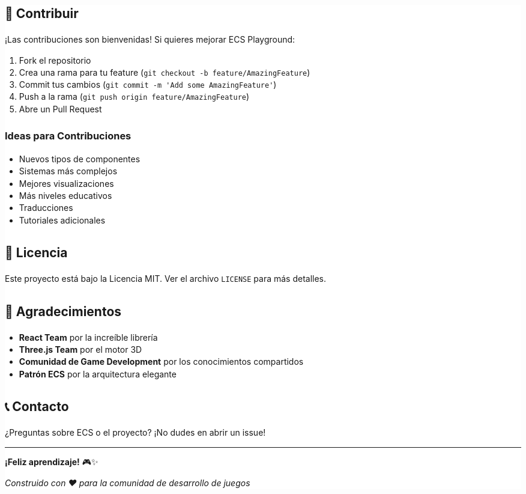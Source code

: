 ## 🤝 Contribuir

¡Las contribuciones son bienvenidas! Si quieres mejorar ECS Playground:

1. Fork el repositorio
2. Crea una rama para tu feature (`git checkout -b feature/AmazingFeature`)
3. Commit tus cambios (`git commit -m 'Add some AmazingFeature'`)
4. Push a la rama (`git push origin feature/AmazingFeature`)
5. Abre un Pull Request

### Ideas para Contribuciones
- Nuevos tipos de componentes
- Sistemas más complejos
- Mejores visualizaciones
- Más niveles educativos
- Traducciones
- Tutoriales adicionales

## 📄 Licencia

Este proyecto está bajo la Licencia MIT. Ver el archivo `LICENSE` para más detalles.

## 🙏 Agradecimientos

- **React Team** por la increíble librería
- **Three.js Team** por el motor 3D
- **Comunidad de Game Development** por los conocimientos compartidos
- **Patrón ECS** por la arquitectura elegante

## 📞 Contacto

¿Preguntas sobre ECS o el proyecto? ¡No dudes en abrir un issue!

---

**¡Feliz aprendizaje!** 🎮✨

*Construido con ❤️ para la comunidad de desarrollo de juegos*
